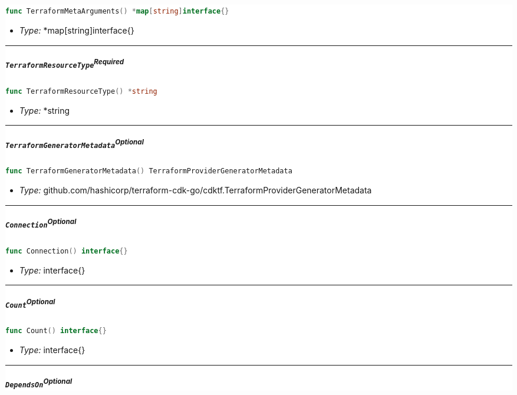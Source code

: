 ```go
func TerraformMetaArguments() *map[string]interface{}
```

- *Type:* *map[string]interface{}

---

##### `TerraformResourceType`<sup>Required</sup> <a name="TerraformResourceType" id="rhizo-co-terraform-provider-wiz.connectorGcp.ConnectorGcp.property.terraformResourceType"></a>

```go
func TerraformResourceType() *string
```

- *Type:* *string

---

##### `TerraformGeneratorMetadata`<sup>Optional</sup> <a name="TerraformGeneratorMetadata" id="rhizo-co-terraform-provider-wiz.connectorGcp.ConnectorGcp.property.terraformGeneratorMetadata"></a>

```go
func TerraformGeneratorMetadata() TerraformProviderGeneratorMetadata
```

- *Type:* github.com/hashicorp/terraform-cdk-go/cdktf.TerraformProviderGeneratorMetadata

---

##### `Connection`<sup>Optional</sup> <a name="Connection" id="rhizo-co-terraform-provider-wiz.connectorGcp.ConnectorGcp.property.connection"></a>

```go
func Connection() interface{}
```

- *Type:* interface{}

---

##### `Count`<sup>Optional</sup> <a name="Count" id="rhizo-co-terraform-provider-wiz.connectorGcp.ConnectorGcp.property.count"></a>

```go
func Count() interface{}
```

- *Type:* interface{}

---

##### `DependsOn`<sup>Optional</sup> <a name="DependsOn" id="rhizo-co-terraform-provider-wiz.connectorGcp.ConnectorGcp.property.dependsOn"></a>
